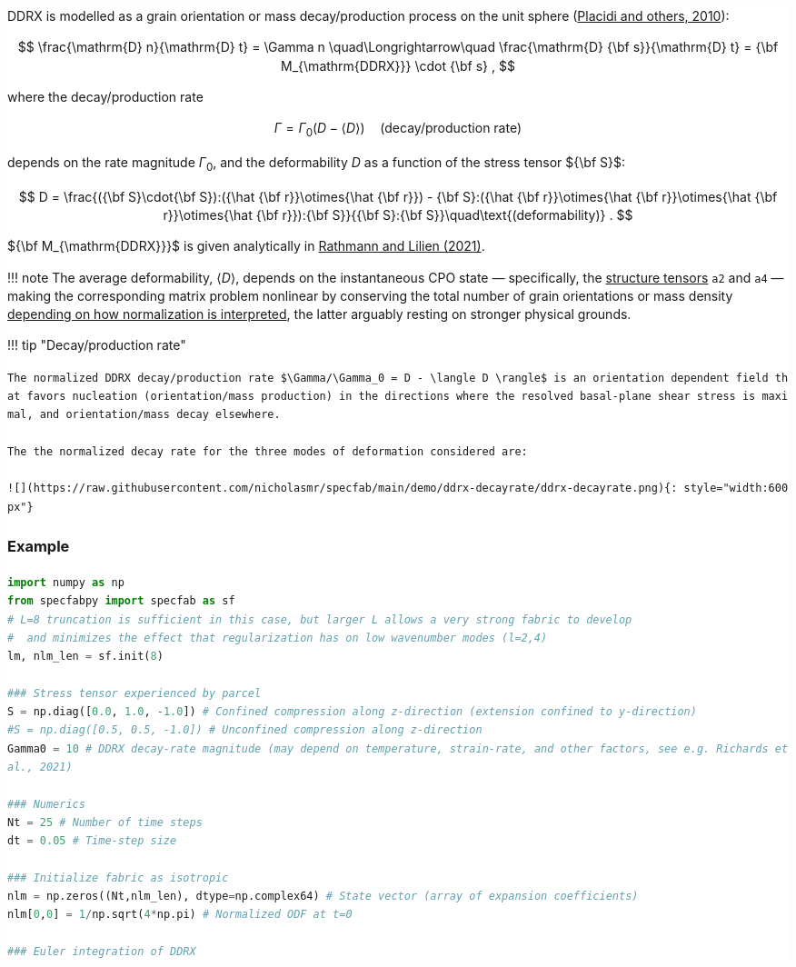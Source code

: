 DDRX is modelled as a grain orientation or mass decay/production process on the unit sphere ([Placidi and others, 2010](https://doi.org/10.1007/s00161-009-0126-0)):

$$ 
\frac{\mathrm{D} n}{\mathrm{D} t} = \Gamma n 
\quad\Longrightarrow\quad
\frac{\mathrm{D} {\bf s}}{\mathrm{D} t} = {\bf M_{\mathrm{DDRX}}} \cdot {\bf s} ,
$$

where the decay/production rate 

$$\Gamma = \Gamma_0\left(D- {\langle} D {\rangle}\right) \quad\text{(decay/production rate)}$$

depends on the rate magnitude $\Gamma_0$, and the deformability $D$ as a function of the stress tensor ${\bf S}$:

$$
D = \frac{({\bf S}\cdot{\bf S}):({\hat {\bf r}}\otimes{\hat {\bf r}}) - {\bf S}:({\hat {\bf r}}\otimes{\hat {\bf r}}\otimes{\hat {\bf r}}\otimes{\hat {\bf r}}):{\bf S}}{{\bf S}:{\bf S}}\quad\text{(deformability)}
.
$$

${\bf M_{\mathrm{DDRX}}}$ is given analytically in [Rathmann and Lilien (2021)](https://doi.org/10.1017/jog.2021.88).

!!! note 
    The average deformability, $\langle D\rangle$, depends on the instantaneous CPO state &mdash; specifically, the [structure tensors](cpo-representation.md) `a2` and `a4` &mdash; 
    making the corresponding matrix problem nonlinear by conserving the total number of grain orientations or mass density [depending on how normalization is interpreted](cpo-representation.md), the latter arguably resting on stronger physical grounds.

!!! tip "Decay/production rate"

    The normalized DDRX decay/production rate $\Gamma/\Gamma_0 = D - \langle D \rangle$ is an orientation dependent field that favors nucleation (orientation/mass production) in the directions where the resolved basal-plane shear stress is maximal, and orientation/mass decay elsewhere. 

    The the normalized decay rate for the three modes of deformation considered are:

    ![](https://raw.githubusercontent.com/nicholasmr/specfab/main/demo/ddrx-decayrate/ddrx-decayrate.png){: style="width:600px"}

### Example

```python
import numpy as np
from specfabpy import specfab as sf
# L=8 truncation is sufficient in this case, but larger L allows a very strong fabric to develop 
#  and minimizes the effect that regularization has on low wavenumber modes (l=2,4)
lm, nlm_len = sf.init(8) 

### Stress tensor experienced by parcel
S = np.diag([0.0, 1.0, -1.0]) # Confined compression along z-direction (extension confined to y-direction)
#S = np.diag([0.5, 0.5, -1.0]) # Unconfined compression along z-direction
Gamma0 = 10 # DDRX decay-rate magnitude (may depend on temperature, strain-rate, and other factors, see e.g. Richards et al., 2021)

### Numerics 
Nt = 25 # Number of time steps
dt = 0.05 # Time-step size

### Initialize fabric as isotropic
nlm = np.zeros((Nt,nlm_len), dtype=np.complex64) # State vector (array of expansion coefficients)
nlm[0,0] = 1/np.sqrt(4*np.pi) # Normalized ODF at t=0

### Euler integration of DDRX
```